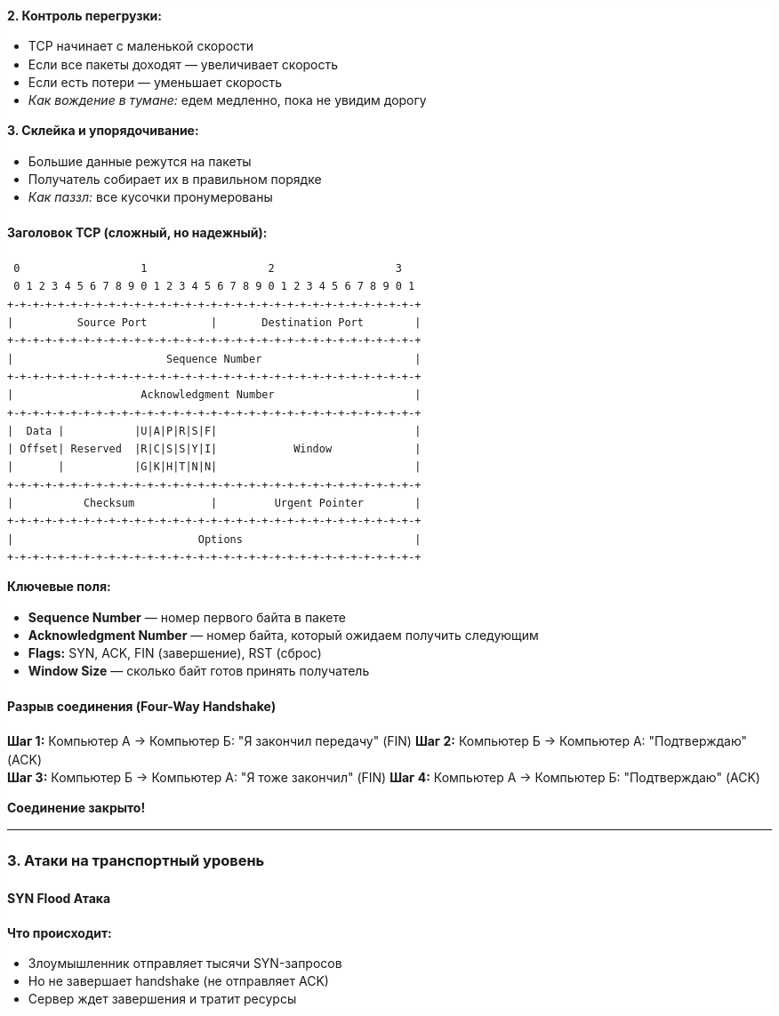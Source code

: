 **2. Контроль перегрузки:**
- TCP начинает с маленькой скорости
- Если все пакеты доходят — увеличивает скорость
- Если есть потери — уменьшает скорость
- *Как вождение в тумане:* едем медленно, пока не увидим дорогу

**3. Склейка и упорядочивание:**
- Большие данные режутся на пакеты
- Получатель собирает их в правильном порядке
- *Как паззл:* все кусочки пронумерованы

#### **Заголовок TCP (сложный, но надежный):**
```
 0                   1                   2                   3
 0 1 2 3 4 5 6 7 8 9 0 1 2 3 4 5 6 7 8 9 0 1 2 3 4 5 6 7 8 9 0 1
+-+-+-+-+-+-+-+-+-+-+-+-+-+-+-+-+-+-+-+-+-+-+-+-+-+-+-+-+-+-+-+-+
|          Source Port          |       Destination Port        |
+-+-+-+-+-+-+-+-+-+-+-+-+-+-+-+-+-+-+-+-+-+-+-+-+-+-+-+-+-+-+-+-+
|                        Sequence Number                        |
+-+-+-+-+-+-+-+-+-+-+-+-+-+-+-+-+-+-+-+-+-+-+-+-+-+-+-+-+-+-+-+-+
|                    Acknowledgment Number                      |
+-+-+-+-+-+-+-+-+-+-+-+-+-+-+-+-+-+-+-+-+-+-+-+-+-+-+-+-+-+-+-+-+
|  Data |           |U|A|P|R|S|F|                               |
| Offset| Reserved  |R|C|S|S|Y|I|            Window             |
|       |           |G|K|H|T|N|N|                               |
+-+-+-+-+-+-+-+-+-+-+-+-+-+-+-+-+-+-+-+-+-+-+-+-+-+-+-+-+-+-+-+-+
|           Checksum            |         Urgent Pointer        |
+-+-+-+-+-+-+-+-+-+-+-+-+-+-+-+-+-+-+-+-+-+-+-+-+-+-+-+-+-+-+-+-+
|                             Options                           |
+-+-+-+-+-+-+-+-+-+-+-+-+-+-+-+-+-+-+-+-+-+-+-+-+-+-+-+-+-+-+-+-+
```

**Ключевые поля:**
- **Sequence Number** — номер первого байта в пакете
- **Acknowledgment Number** — номер байта, который ожидаем получить следующим
- **Flags:** SYN, ACK, FIN (завершение), RST (сброс)
- **Window Size** — сколько байт готов принять получатель

#### **Разрыв соединения (Four-Way Handshake)**

**Шаг 1:** Компьютер А → Компьютер Б: "Я закончил передачу" (FIN)
**Шаг 2:** Компьютер Б → Компьютер А: "Подтверждаю" (ACK)  
**Шаг 3:** Компьютер Б → Компьютер А: "Я тоже закончил" (FIN)
**Шаг 4:** Компьютер А → Компьютер Б: "Подтверждаю" (ACK)

**Соединение закрыто!**

---

### **3. Атаки на транспортный уровень**

#### **SYN Flood Атака**

**Что происходит:**
- Злоумышленник отправляет тысячи SYN-запросов
- Но не завершает handshake (не отправляет ACK)
- Сервер ждет завершения и тратит ресурсы
